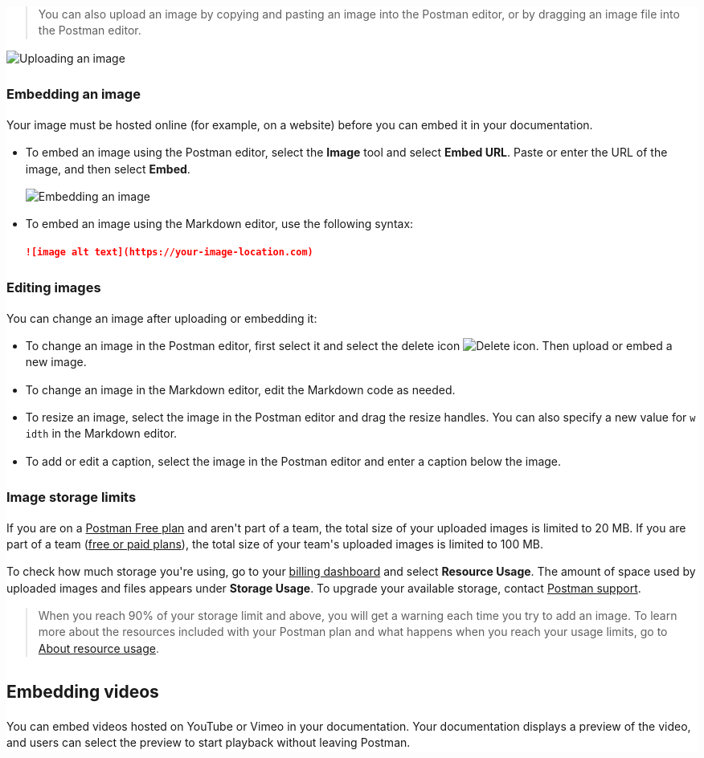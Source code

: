 > You can also upload an image by copying and pasting an image into the Postman editor, or by dragging an image file into the Postman editor.

<img alt="Uploading an image" src="https://assets.postman.com/postman-docs/v10/documentation-upload-image-v10-16.jpg" width="600px">

### Embedding an image

Your image must be hosted online (for example, on a website) before you can embed it in your documentation.

* To embed an image using the Postman editor, select the **Image** tool and select **Embed URL**. Paste or enter the URL of the image, and then select **Embed**.

    <img alt="Embedding an image" src="https://assets.postman.com/postman-docs/v10/documentation-embed-image-v10-16.jpg" width="600px">

* To embed an image using the Markdown editor, use the following syntax:

    ```md
    ![image alt text](https://your-image-location.com)
    ```

### Editing images

You can change an image after uploading or embedding it:

* To change an image in the Postman editor, first select it and select the delete icon <img alt="Delete icon" src="https://assets.postman.com/postman-docs/icon-delete-v9.jpg#icon" width="12px">. Then upload or embed a new image.

* To change an image in the Markdown editor, edit the Markdown code as needed.

* To resize an image, select the image in the Postman editor and drag the resize handles. You can also specify a new value for `width` in the Markdown editor.

* To add or edit a caption, select the image in the Postman editor and enter a caption below the image.

### Image storage limits

If you are on a [Postman Free plan](https://www.postman.com/pricing/) and aren't part of a team, the total size of your uploaded images is limited to 20 MB. If you are part of a team ([free or paid plans](https://www.postman.com/pricing/)), the total size of your team's uploaded images is limited to 100 MB.

To check how much storage you're using, go to your [billing dashboard](http://go.postman.co/billing) and select **Resource Usage**. The amount of space used by uploaded images and files appears under **Storage Usage**. To upgrade your available storage, contact [Postman support](https://www.postman.com/support/).

> When you reach 90% of your storage limit and above, you will get a warning each time you try to add an image. To learn more about the resources included with your Postman plan and what happens when you reach your usage limits, go to [About resource usage](/docs/administration/resource-usage/).

## Embedding videos

You can embed videos hosted on YouTube or Vimeo in your documentation. Your documentation displays a preview of the video, and users can select the preview to start playback without leaving Postman.
